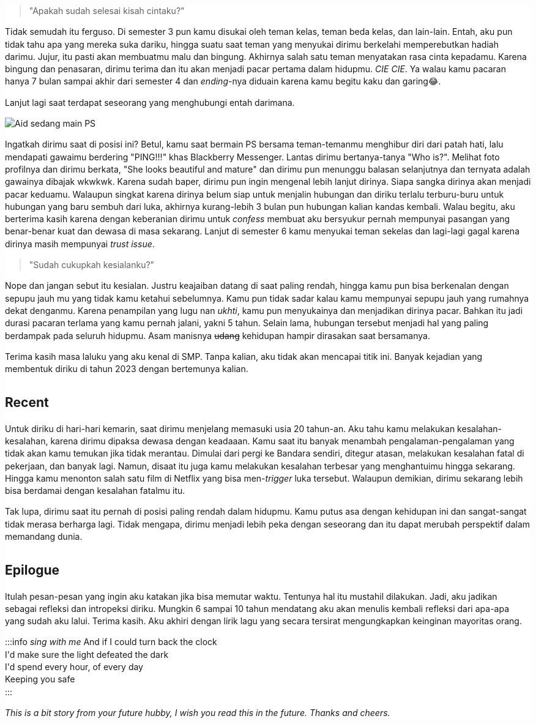 > "Apakah sudah selesai kisah cintaku?"

Tidak semudah itu ferguso. Di semester 3 pun kamu disukai oleh teman kelas, teman beda kelas, dan lain-lain. Entah, aku pun tidak tahu apa yang mereka suka dariku, hingga suatu saat teman yang menyukai dirimu berkelahi memperebutkan hadiah darimu. Jujur, itu pasti akan membuatmu malu dan bingung. Akhirnya salah satu teman menyatakan rasa cinta kepadamu. Karena bingung dan penasaran, dirimu terima dan itu akan menjadi pacar pertama dalam hidupmu. _CIE CIE_. Ya walau kamu pacaran hanya 7 bulan sampai akhir dari semester 4 dan _ending_-nya diduain karena kamu begitu kaku dan garing😂.

Lanjut lagi saat terdapat seseorang yang menghubungi entah darimana.

<img src="/blog/main-ps.jpg" alt="Aid sedang main PS" />

Ingatkah dirimu saat di posisi ini? Betul, kamu saat bermain PS bersama teman-temanmu menghibur diri dari patah hati, lalu mendapati gawaimu berdering "PING!!!" khas Blackberry Messenger. Lantas dirimu bertanya-tanya "Who is?". Melihat foto profilnya dan dirimu berkata, "She looks beautiful and mature" dan dirimu pun menunggu balasan selanjutnya dan ternyata adalah gawainya dibajak wkwkwk. Karena sudah baper, dirimu pun ingin mengenal lebih lanjut dirinya. Siapa sangka dirinya akan menjadi pacar keduamu. Walaupun singkat karena dirinya belum siap untuk menjalin hubungan dan diriku terlalu terburu-buru untuk hubungan yang baru sembuh dari luka, akhirnya kurang-lebih 3 bulan pun hubungan kalian kandas kembali. Walau begitu, aku berterima kasih karena dengan keberanian dirimu untuk _confess_ membuat aku bersyukur pernah mempunyai pasangan yang benar-benar kuat dan dewasa di masa sekarang. Lanjut di semester 6 kamu menyukai teman sekelas dan lagi-lagi gagal karena dirinya masih mempunyai _trust issue_.

> "Sudah cukupkah kesialanku?"

Nope dan jangan sebut itu kesialan. Justru keajaiban datang di saat paling rendah, hingga kamu pun bisa berkenalan dengan sepupu jauh mu yang tidak kamu ketahui sebelumnya. Kamu pun tidak sadar kalau kamu mempunyai sepupu jauh yang rumahnya dekat denganmu. Karena penampilan yang lugu nan _ukhti_, kamu pun menyukainya dan menjadikan dirinya pacar. Bahkan itu jadi durasi pacaran terlama yang kamu pernah jalani, yakni 5 tahun. Selain lama, hubungan tersebut menjadi hal yang paling berdampak pada seluruh hidupmu. Asam manisnya ~~udang~~ kehidupan hampir dirasakan saat bersamanya.

Terima kasih masa laluku yang aku kenal di SMP. Tanpa kalian, aku tidak akan mencapai titik ini. Banyak kejadian yang membentuk diriku di tahun 2023 dengan bertemunya kalian.

## Recent

Untuk diriku di hari-hari kemarin, saat dirimu menjelang memasuki usia 20 tahun-an. Aku tahu kamu melakukan kesalahan-kesalahan, karena dirimu dipaksa dewasa dengan keadaaan. Kamu saat itu banyak menambah pengalaman-pengalaman yang tidak akan kamu temukan jika tidak merantau. Dimulai dari pergi ke Bandara sendiri, ditegur atasan, melakukan kesalahan fatal di pekerjaan, dan banyak lagi. Namun, disaat itu juga kamu melakukan kesalahan terbesar yang menghantuimu hingga sekarang. Hingga kamu menonton salah satu film di Netflix yang bisa men-_trigger_ luka tersebut. Walaupun demikian, dirimu sekarang lebih bisa berdamai dengan kesalahan fatalmu itu.

Tak lupa, dirimu saat itu pernah di posisi paling rendah dalam hidupmu. Kamu putus asa dengan kehidupan ini dan sangat-sangat tidak merasa berharga lagi. Tidak mengapa, dirimu menjadi lebih peka dengan seseorang dan itu dapat merubah perspektif dalam memandang dunia.

## Epilogue

Itulah pesan-pesan yang ingin aku katakan jika bisa memutar waktu. Tentunya hal itu mustahil dilakukan. Jadi, aku jadikan sebagai refleksi dan intropeksi diriku. Mungkin 6 sampai 10 tahun mendatang aku akan menulis kembali refleksi dari apa-apa yang sudah aku lalui. Terima kasih. Aku akhiri dengan lirik lagu yang secara tersirat mengungkapkan keinginan mayoritas orang.

:::info _sing with me_
And if I could turn back the clock <br />
I'd make sure the light defeated the dark <br />
I'd spend every hour, of every day <br />
Keeping you safe <br />
:::

_This is a bit story from your future hubby, I wish you read this in the future. Thanks and cheers._
